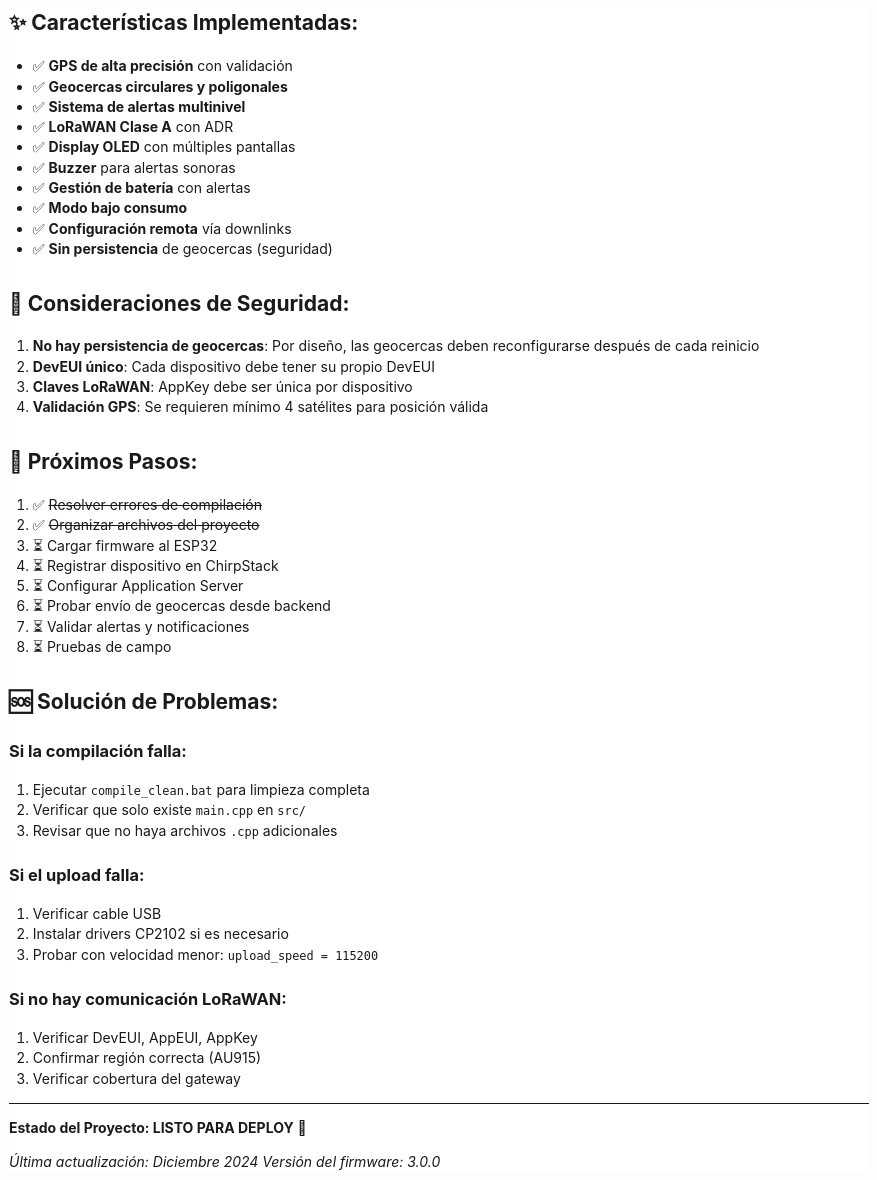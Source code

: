 ## ✨ Características Implementadas:

- ✅ **GPS de alta precisión** con validación
- ✅ **Geocercas circulares y poligonales**
- ✅ **Sistema de alertas multinivel**
- ✅ **LoRaWAN Clase A** con ADR
- ✅ **Display OLED** con múltiples pantallas
- ✅ **Buzzer** para alertas sonoras
- ✅ **Gestión de batería** con alertas
- ✅ **Modo bajo consumo**
- ✅ **Configuración remota** vía downlinks
- ✅ **Sin persistencia** de geocercas (seguridad)

## 🔐 Consideraciones de Seguridad:

1. **No hay persistencia de geocercas**: Por diseño, las geocercas deben reconfigurarse después de cada reinicio
2. **DevEUI único**: Cada dispositivo debe tener su propio DevEUI
3. **Claves LoRaWAN**: AppKey debe ser única por dispositivo
4. **Validación GPS**: Se requieren mínimo 4 satélites para posición válida

## 📝 Próximos Pasos:

1. ✅ ~~Resolver errores de compilación~~
2. ✅ ~~Organizar archivos del proyecto~~
3. ⏳ Cargar firmware al ESP32
4. ⏳ Registrar dispositivo en ChirpStack
5. ⏳ Configurar Application Server
6. ⏳ Probar envío de geocercas desde backend
7. ⏳ Validar alertas y notificaciones
8. ⏳ Pruebas de campo

## 🆘 Solución de Problemas:

### Si la compilación falla:
1. Ejecutar `compile_clean.bat` para limpieza completa
2. Verificar que solo existe `main.cpp` en `src/`
3. Revisar que no haya archivos `.cpp` adicionales

### Si el upload falla:
1. Verificar cable USB
2. Instalar drivers CP2102 si es necesario
3. Probar con velocidad menor: `upload_speed = 115200`

### Si no hay comunicación LoRaWAN:
1. Verificar DevEUI, AppEUI, AppKey
2. Confirmar región correcta (AU915)
3. Verificar cobertura del gateway

---

**Estado del Proyecto: LISTO PARA DEPLOY** 🚀

*Última actualización: Diciembre 2024*
*Versión del firmware: 3.0.0*
